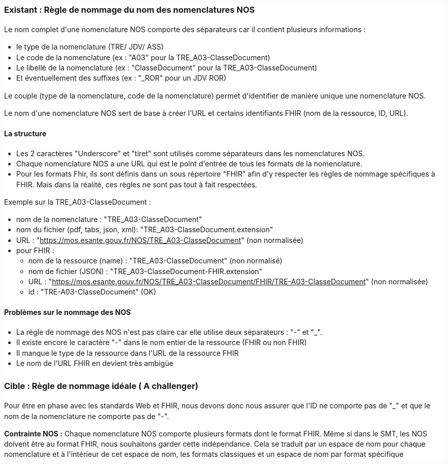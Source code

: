

### Existant : Règle de nommage du nom des nomenclatures NOS

Le nom complet d'une nomenclature NOS comporte des séparateurs car il contient plusieurs informations : 
  - le type de la nomenclature (TRE/ JDV/ ASS)
  - Le code de la nomenclature (ex : "A03" pour la TRE_A03-ClasseDocument)
  - Le libellé de la nomenclature (ex : "ClasseDocument" pour la TRE_A03-ClasseDocument)
  - Et éventuellement des suffixes (ex :  "_ROR" pour un JDV ROR)

Le couple (type de la nomenclature, code de la nomenclature) permet d'identifier de manière unique une nomenclature NOS.

Le nom d'une nomenclature NOS sert de base à créer l'URL et certains identifiants FHIR (nom de la ressource, ID, URL).

#### La structure 

- Les 2 caractères "Underscore" et "tiret" sont utilisés comme séparateurs dans les nomenclatures NOS.
- Chaque nomenclature NOS a une URL qui est le point d'entrée de tous les formats de la nomenclature.
- Pour les formats Fhir, ils sont définis dans un sous répertoire "FHIR" afin d'y respecter les règles de nommage spécifiques à FHIR. Mais dans la réalité, ces règles ne sont pas tout à fait respectées.

Exemple sur la TRE_A03-ClasseDocument :
- nom de la nomenclature : "TRE_A03-ClasseDocument" 
- nom du fichier (pdf, tabs, json, xml): "TRE_A03-ClasseDocument.extension"
- URL : "https://mos.esante.gouv.fr/NOS/TRE_A03-ClasseDocument" (non normalisée)
- pour FHIR :
  - nom de la ressource (name) : "TRE_A03-ClasseDocument" (non normalisé)
  - nom de fichier (JSON) : "TRE_A03-ClasseDocument-FHIR.extension"
  - URL : "https://mos.esante.gouv.fr/NOS/TRE_A03-ClasseDocument/FHIR/TRE-A03-ClasseDocument" (non normalisée)
  - id : "TRE-A03-ClasseDocument" (OK)

#### Problèmes sur le nommage des NOS 
  - La règle de nommage des NOS n'est pas claire car elle utilise deux séparateurs : "-" et "_". 
  - Il existe encore le caractère "-" dans le nom entier de la ressource (FHIR ou non FHIR)
  - Il manque le type de la ressource dans l'URL de la ressource FHIR
  - Le nom de l'URL FHIR en devient très ambigüe


### Cible : Règle de nommage idéale ( A challenger)

Pour être en phase avec les standards Web et FHIR, nous devons donc nous assurer que l'ID ne comporte pas de "_" et que le nom de la nomenclature ne comporte pas de "-".

**Contrainte NOS :**
Chaque nomenclature NOS comporte plusieurs formats dont le format FHIR. Même si dans le SMT, les NOS doivent être au format FHIR, nous souhaitons garder cette indépendance.
Cela se traduit par un espace de nom pour chaque nomenclature et à l'intérieur de cet espace de nom, les formats classiques et un espace de nom par format spécifique
